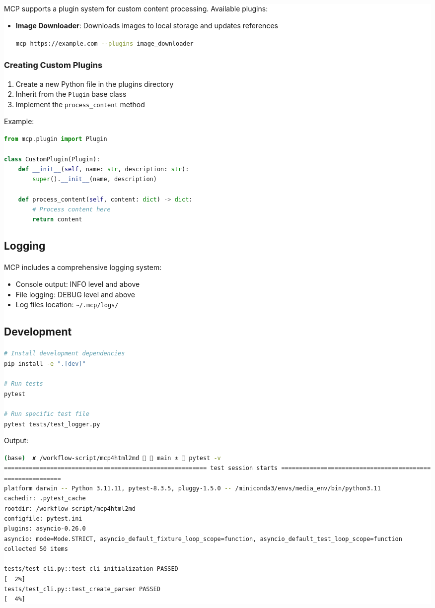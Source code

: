 MCP supports a plugin system for custom content processing. Available plugins:

- **Image Downloader**: Downloads images to local storage and updates references
  ```bash
  mcp https://example.com --plugins image_downloader
  ```

### Creating Custom Plugins

1. Create a new Python file in the plugins directory
2. Inherit from the `Plugin` base class
3. Implement the `process_content` method

Example:
```python
from mcp.plugin import Plugin

class CustomPlugin(Plugin):
    def __init__(self, name: str, description: str):
        super().__init__(name, description)
    
    def process_content(self, content: dict) -> dict:
        # Process content here
        return content
```

## Logging

MCP includes a comprehensive logging system:
- Console output: INFO level and above
- File logging: DEBUG level and above
- Log files location: `~/.mcp/logs/`

## Development

```bash
# Install development dependencies
pip install -e ".[dev]"

# Run tests
pytest

# Run specific test file
pytest tests/test_logger.py
```

Output:
```bash
(base)  ✘ /workflow-script/mcp4html2md   main ±  pytest -v
========================================================= test session starts ==========================================================
platform darwin -- Python 3.11.11, pytest-8.3.5, pluggy-1.5.0 -- /miniconda3/envs/media_env/bin/python3.11
cachedir: .pytest_cache
rootdir: /workflow-script/mcp4html2md
configfile: pytest.ini
plugins: asyncio-0.26.0
asyncio: mode=Mode.STRICT, asyncio_default_fixture_loop_scope=function, asyncio_default_test_loop_scope=function
collected 50 items                                                                                                                     

tests/test_cli.py::test_cli_initialization PASSED                                                                                [  2%]
tests/test_cli.py::test_create_parser PASSED                                                                                     [  4%]
```